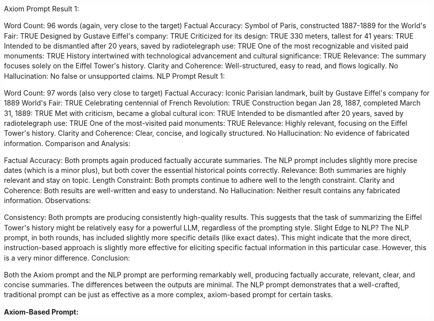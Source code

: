 
Axiom Prompt Result 1:

Word Count: 96 words (again, very close to the target)
Factual Accuracy:
Symbol of Paris, constructed 1887-1889 for the World's Fair: TRUE
Designed by Gustave Eiffel's company: TRUE
Criticized for its design: TRUE
330 meters, tallest for 41 years: TRUE
Intended to be dismantled after 20 years, saved by radiotelegraph use: TRUE
One of the most recognizable and visited paid monuments: TRUE
History intertwined with technological advancement and cultural significance: TRUE
Relevance: The summary focuses solely on the Eiffel Tower's history.
Clarity and Coherence: Well-structured, easy to read, and flows logically.
No Hallucination: No false or unsupported claims.
NLP Prompt Result 1:

Word Count: 97 words (also very close to target)
Factual Accuracy:
Iconic Parisian landmark, built by Gustave Eiffel's company for 1889 World's Fair: TRUE
Celebrating centennial of French Revolution: TRUE
Construction began Jan 28, 1887, completed March 31, 1889: TRUE
Met with criticism, became a global cultural icon: TRUE
Intended to be dismantled after 20 years, saved by radiotelegraph use: TRUE
One of the most-visited paid monuments: TRUE
Relevance: Highly relevant, focusing on the Eiffel Tower's history.
Clarity and Coherence: Clear, concise, and logically structured.
No Hallucination: No evidence of fabricated information.
Comparison and Analysis:

Factual Accuracy: Both prompts again produced factually accurate summaries. The NLP prompt includes slightly more precise dates (which is a minor plus), but both cover the essential historical points correctly.
Relevance: Both summaries are highly relevant and stay on topic.
Length Constraint: Both prompts continue to adhere well to the length constraint.
Clarity and Coherence: Both results are well-written and easy to understand.
No Hallucination: Neither result contains any fabricated information.
Observations:

Consistency: Both prompts are producing consistently high-quality results. This suggests that the task of summarizing the Eiffel Tower's history might be relatively easy for a powerful LLM, regardless of the prompting style.
Slight Edge to NLP? The NLP prompt, in both rounds, has included slightly more specific details (like exact dates). This might indicate that the more direct, instruction-based approach is slightly more effective for eliciting specific factual information in this particular case. However, this is a very minor difference.
Conclusion:

Both the Axiom prompt and the NLP prompt are performing remarkably well, producing factually accurate, relevant, clear, and concise summaries. The differences between the outputs are minimal. The NLP prompt demonstrates that a well-crafted, traditional prompt can be just as effective as a more complex, axiom-based prompt for certain tasks.


**Axiom-Based Prompt:**
